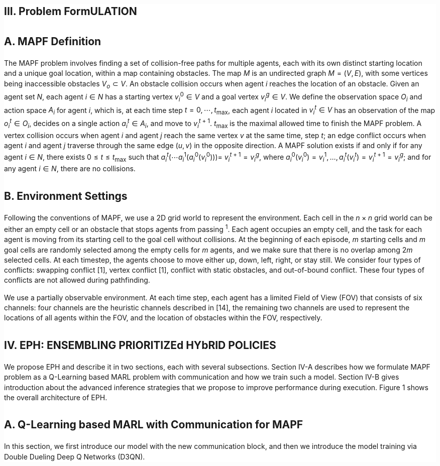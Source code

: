 ## III. Problem FormULATION

## A. MAPF Definition

The MAPF problem involves finding a set of collision-free paths for multiple agents, each with its own distinct starting location and a unique goal location, within a map containing obstacles. The map $M$ is an undirected graph $M=(V, E)$, with some vertices being inaccessible obstacles $V_{o} \subset V$. An obstacle collision occurs when agent $i$ reaches the location of an obstacle. Given an agent set $N$, each agent $i \in N$ has a starting vertex $v_{i}^{0} \in V$ and a goal vertex $v_{i}^{g} \in V$. We define the observation space $O_{i}$ and action space $A_{i}$ for agent $i$, which is, at each time step $t=0, \cdots, t_{\max }$, each agent $i$ located in $v_{i}^{t} \in V$ has an observation of the map $o_{i}^{t} \in O_{i}$, decides on a single action $a_{i}^{t} \in A_{i}$, and move to $v_{i}^{t+1}$. $t_{\text {max }}$ is the maximal allowed time to finish the MAPF problem. A vertex collision occurs when agent $i$ and agent $j$ reach the same vertex $v$ at the same time, step $t$; an edge conflict occurs when agent $i$ and agent $j$ traverse through the same edge $(u, v)$ in the opposite direction. A MAPF solution exists if and only if for any agent $i \in N$, there exists $0 \leq t \leq t_{\max }$ such that $a_{i}^{t}\left(\cdots a_{i}^{1}\left(a_{i}^{0}\left(v_{i}^{0}\right)\right)\right)=$ $v_{i}^{t+1}=v_{i}^{g}$, where $a_{i}^{0}\left(v_{i}^{0}\right)=v_{i}^{1}, \ldots, a_{i}^{t}\left(v_{i}^{t}\right)=v_{i}^{t+1}=v_{i}^{g}$; and for any agent $i \in N$, there are no collisions.

## B. Environment Settings

Following the conventions of MAPF, we use a 2D grid world to represent the environment. Each cell in the $n \times n$ grid world can be either an empty cell or an obstacle that stops agents from passing ${ }^{1}$. Each agent occupies an empty cell, and the task for each agent is moving from its starting cell to the goal cell without collisions. At the beginning of each episode, $m$ starting cells and $m$ goal cells are randomly selected among the empty cells for $m$ agents, and we make sure that there is no overlap among $2 m$ selected cells. At each timestep, the agents choose to move either up, down, left, right, or stay still. We consider four types of conflicts: swapping conflict [1], vertex conflict [1], conflict with static obstacles, and out-of-bound conflict. These four types of conflicts are not allowed during pathfinding.

We use a partially observable environment. At each time step, each agent has a limited Field of View (FOV) that consists of six channels: four channels are the heuristic channels described in [14], the remaining two channels are used to represent the locations of all agents within the FOV, and the location of obstacles within the FOV, respectively.

## IV. EPH: ENSEMBLING PRIORITIZEd HYbRID POLICIES

We propose EPH and describe it in two sections, each with several subsections. Section IV-A describes how we formulate MAPF problem as a Q-Learning based MARL problem with communication and how we train such a model. Section IV-B gives introduction about the advanced inference strategies that we propose to improve performance during execution. Figure 1 shows the overall architecture of EPH.

## A. Q-Learning based MARL with Communication for MAPF

In this section, we first introduce our model with the new communication block, and then we introduce the model training via Double Dueling Deep Q Networks (D3QN).


[^0]:    *Equal contributions
[^1]:    ${ }^{2}$ https://github.com/ai4co/eph-mapf
